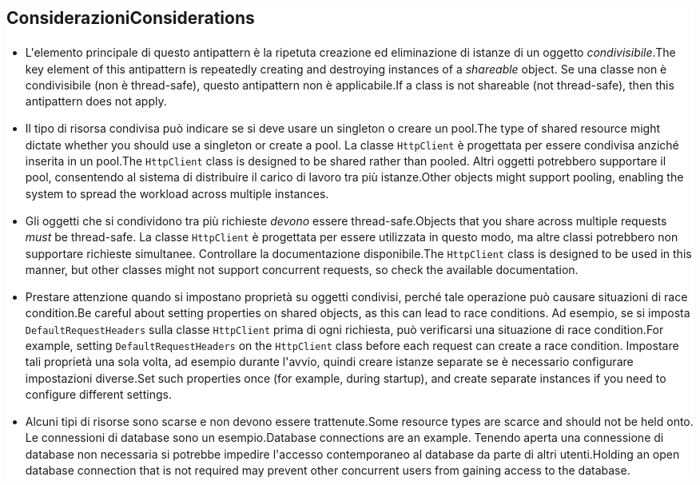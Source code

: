 ## <a name="considerations"></a><span data-ttu-id="d43d2-132">Considerazioni</span><span class="sxs-lookup"><span data-stu-id="d43d2-132">Considerations</span></span>

- <span data-ttu-id="d43d2-133">L'elemento principale di questo antipattern è la ripetuta creazione ed eliminazione di istanze di un oggetto *condivisibile*.</span><span class="sxs-lookup"><span data-stu-id="d43d2-133">The key element of this antipattern is repeatedly creating and destroying instances of a *shareable* object.</span></span> <span data-ttu-id="d43d2-134">Se una classe non è condivisibile (non è thread-safe), questo antipattern non è applicabile.</span><span class="sxs-lookup"><span data-stu-id="d43d2-134">If a class is not shareable (not thread-safe), then this antipattern does not apply.</span></span>

- <span data-ttu-id="d43d2-135">Il tipo di risorsa condivisa può indicare se si deve usare un singleton o creare un pool.</span><span class="sxs-lookup"><span data-stu-id="d43d2-135">The type of shared resource might dictate whether you should use a singleton or create a pool.</span></span> <span data-ttu-id="d43d2-136">La classe `HttpClient` è progettata per essere condivisa anziché inserita in un pool.</span><span class="sxs-lookup"><span data-stu-id="d43d2-136">The `HttpClient` class is designed to be shared rather than pooled.</span></span> <span data-ttu-id="d43d2-137">Altri oggetti potrebbero supportare il pool, consentendo al sistema di distribuire il carico di lavoro tra più istanze.</span><span class="sxs-lookup"><span data-stu-id="d43d2-137">Other objects might support pooling, enabling the system to spread the workload across multiple instances.</span></span>

- <span data-ttu-id="d43d2-138">Gli oggetti che si condividono tra più richieste *devono* essere thread-safe.</span><span class="sxs-lookup"><span data-stu-id="d43d2-138">Objects that you share across multiple requests *must* be thread-safe.</span></span> <span data-ttu-id="d43d2-139">La classe `HttpClient` è progettata per essere utilizzata in questo modo, ma altre classi potrebbero non supportare richieste simultanee. Controllare la documentazione disponibile.</span><span class="sxs-lookup"><span data-stu-id="d43d2-139">The `HttpClient` class is designed to be used in this manner, but other classes might not support concurrent requests, so check the available documentation.</span></span>

- <span data-ttu-id="d43d2-140">Prestare attenzione quando si impostano proprietà su oggetti condivisi, perché tale operazione può causare situazioni di race condition.</span><span class="sxs-lookup"><span data-stu-id="d43d2-140">Be careful about setting properties on shared objects, as this can lead to race conditions.</span></span> <span data-ttu-id="d43d2-141">Ad esempio, se si imposta `DefaultRequestHeaders` sulla classe `HttpClient` prima di ogni richiesta, può verificarsi una situazione di race condition.</span><span class="sxs-lookup"><span data-stu-id="d43d2-141">For example, setting `DefaultRequestHeaders` on the `HttpClient` class before each request can create a race condition.</span></span> <span data-ttu-id="d43d2-142">Impostare tali proprietà una sola volta, ad esempio durante l'avvio, quindi creare istanze separate se è necessario configurare impostazioni diverse.</span><span class="sxs-lookup"><span data-stu-id="d43d2-142">Set such properties once (for example, during startup), and create separate instances if you need to configure different settings.</span></span>

- <span data-ttu-id="d43d2-143">Alcuni tipi di risorse sono scarse e non devono essere trattenute.</span><span class="sxs-lookup"><span data-stu-id="d43d2-143">Some resource types are scarce and should not be held onto.</span></span> <span data-ttu-id="d43d2-144">Le connessioni di database sono un esempio.</span><span class="sxs-lookup"><span data-stu-id="d43d2-144">Database connections are an example.</span></span> <span data-ttu-id="d43d2-145">Tenendo aperta una connessione di database non necessaria si potrebbe impedire l'accesso contemporaneo al database da parte di altri utenti.</span><span class="sxs-lookup"><span data-stu-id="d43d2-145">Holding an open database connection that is not required may prevent other concurrent users from gaining access to the database.</span></span>
